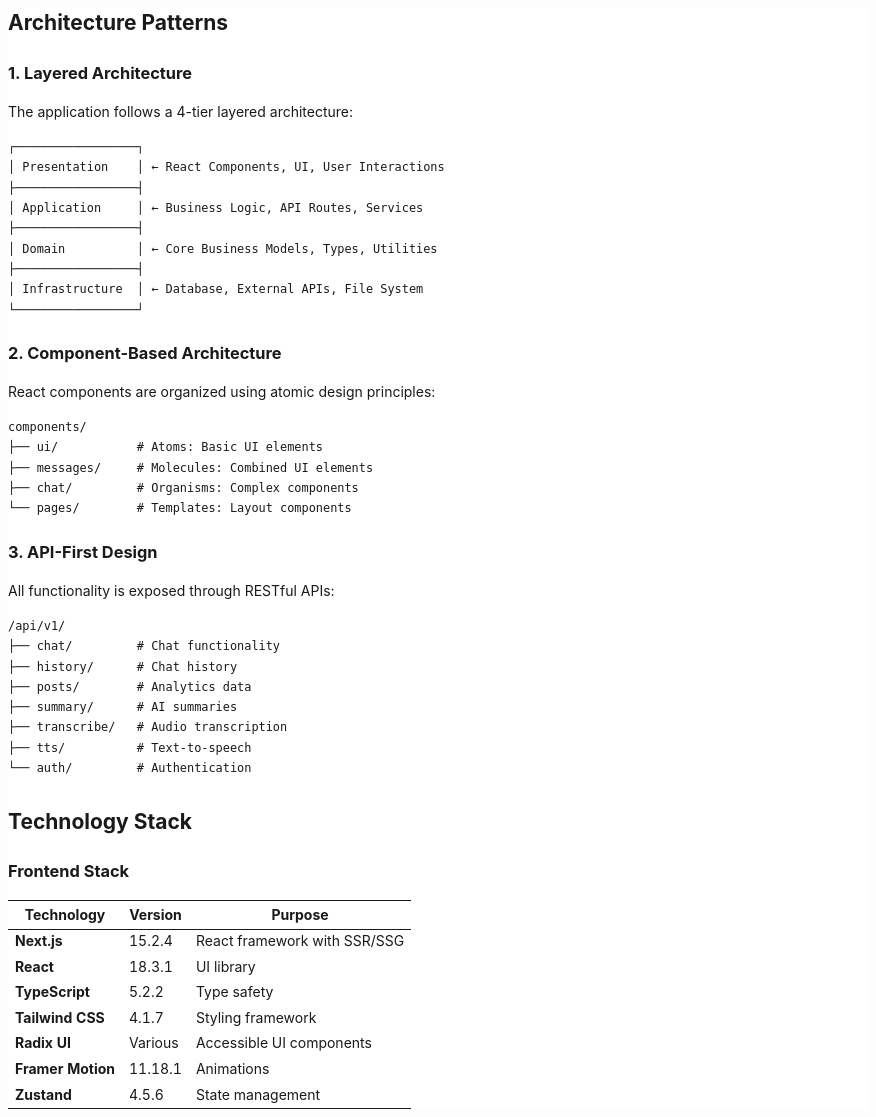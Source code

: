 ```
```

## Architecture Patterns

### 1. Layered Architecture

The application follows a 4-tier layered architecture:

```
┌─────────────────┐
│ Presentation    │ ← React Components, UI, User Interactions
├─────────────────┤
│ Application     │ ← Business Logic, API Routes, Services
├─────────────────┤
│ Domain          │ ← Core Business Models, Types, Utilities
├─────────────────┤
│ Infrastructure  │ ← Database, External APIs, File System
└─────────────────┘
```

### 2. Component-Based Architecture

React components are organized using atomic design principles:

```
components/
├── ui/           # Atoms: Basic UI elements
├── messages/     # Molecules: Combined UI elements
├── chat/         # Organisms: Complex components
└── pages/        # Templates: Layout components
```

### 3. API-First Design

All functionality is exposed through RESTful APIs:

```
/api/v1/
├── chat/         # Chat functionality
├── history/      # Chat history
├── posts/        # Analytics data
├── summary/      # AI summaries
├── transcribe/   # Audio transcription
├── tts/          # Text-to-speech
└── auth/         # Authentication
```

## Technology Stack

### Frontend Stack

| Technology        | Version | Purpose                      |
| ----------------- | ------- | ---------------------------- |
| **Next.js**       | 15.2.4  | React framework with SSR/SSG |
| **React**         | 18.3.1  | UI library                   |
| **TypeScript**    | 5.2.2   | Type safety                  |
| **Tailwind CSS**  | 4.1.7   | Styling framework            |
| **Radix UI**      | Various | Accessible UI components     |
| **Framer Motion** | 11.18.1 | Animations                   |
| **Zustand**       | 4.5.6   | State management             |